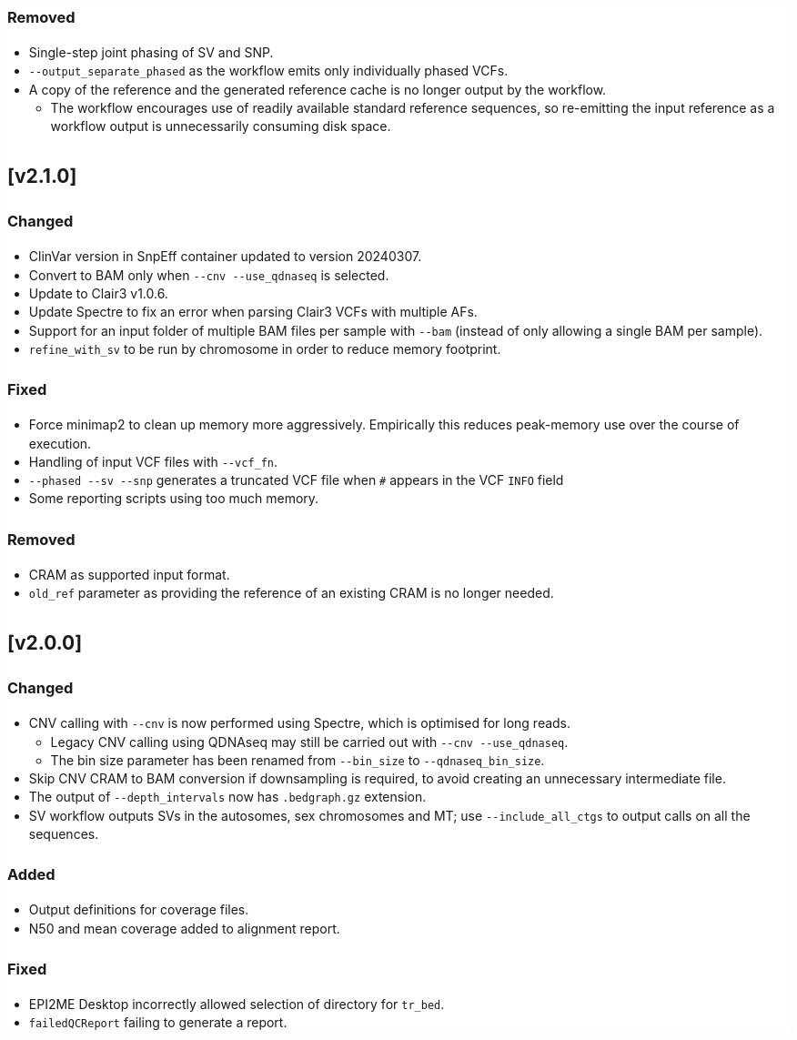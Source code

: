 ### Removed
- Single-step joint phasing of SV and SNP.
- `--output_separate_phased` as the workflow emits only individually phased VCFs.
- A copy of the reference and the generated reference cache is no longer output by the workflow.
    - The workflow encourages use of readily available standard reference sequences, so re-emitting the input reference as a workflow output is unnecessarily consuming disk space.

## [v2.1.0]
### Changed
- ClinVar version in SnpEff container updated to version 20240307.
- Convert to BAM only when `--cnv --use_qdnaseq` is selected.
- Update to Clair3 v1.0.6.
- Update Spectre to fix an error when parsing Clair3 VCFs with multiple AFs.
- Support for an input folder of multiple BAM files per sample with `--bam` (instead of only allowing a single BAM per sample).
- `refine_with_sv` to be run by chromosome in order to reduce memory footprint.

### Fixed
- Force minimap2 to clean up memory more aggressively. Empirically this reduces peak-memory use over the course of execution.
- Handling of input VCF files with `--vcf_fn`.
- `--phased --sv --snp` generates a truncated VCF file when `#` appears in the VCF `INFO` field
- Some reporting scripts using too much memory.

### Removed
- CRAM as supported input format.
- `old_ref` parameter as providing the reference of an existing CRAM is no longer needed.

## [v2.0.0]
### Changed
- CNV calling with `--cnv` is now performed using Spectre, which is optimised for long reads.
    - Legacy CNV calling using QDNAseq may still be carried out with `--cnv --use_qdnaseq`.
    - The bin size parameter has been renamed from `--bin_size` to `--qdnaseq_bin_size`.
- Skip CNV CRAM to BAM conversion if downsampling is required, to avoid creating an unnecessary intermediate file.
- The output of `--depth_intervals` now has `.bedgraph.gz` extension.
- SV workflow outputs SVs in the autosomes, sex chromosomes and MT; use `--include_all_ctgs` to output calls on all the sequences.

### Added
- Output definitions for coverage files.
- N50 and mean coverage added to alignment report.

### Fixed
- EPI2ME Desktop incorrectly allowed selection of directory for `tr_bed`.
- `failedQCReport` failing to generate a report.
